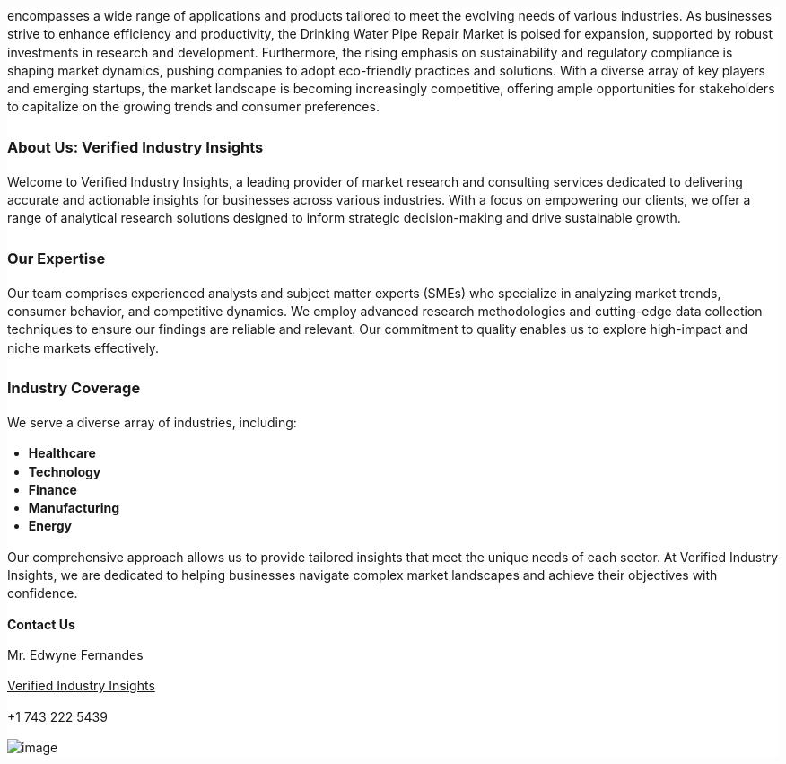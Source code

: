 encompasses a wide range of applications and products tailored to meet the evolving needs of various industries. As businesses strive to enhance efficiency and productivity, the Drinking Water Pipe Repair Market is poised for expansion, supported by robust investments in research and development. Furthermore, the rising emphasis on sustainability and regulatory compliance is shaping market dynamics, pushing companies to adopt eco-friendly practices and solutions. With a diverse array of key players and emerging startups, the market landscape is becoming increasingly competitive, offering ample opportunities for stakeholders to capitalize on the growing trends and consumer preferences.</p><h3>About Us: Verified Industry Insights</h3><p>Welcome to Verified Industry Insights, a leading provider of market research and consulting services dedicated to delivering accurate and actionable insights for businesses across various industries. With a focus on empowering our clients, we offer a range of analytical research solutions designed to inform strategic decision-making and drive sustainable growth.</p><h3>Our Expertise</h3><p>Our team comprises experienced analysts and subject matter experts (SMEs) who specialize in analyzing market trends, consumer behavior, and competitive dynamics. We employ advanced research methodologies and cutting-edge data collection techniques to ensure our findings are reliable and relevant. Our commitment to quality enables us to explore high-impact and niche markets effectively.</p><h3>Industry Coverage</h3><p>We serve a diverse array of industries, including:</p><ul><li><strong>Healthcare</strong></li><li><strong>Technology</strong></li><li><strong>Finance</strong></li><li><strong>Manufacturing</strong></li><li><strong>Energy</strong></li></ul><p>Our comprehensive approach allows us to provide tailored insights that meet the unique needs of each sector. At Verified Industry Insights, we are dedicated to helping businesses navigate complex market landscapes and achieve their objectives with confidence.</p><p><strong>Contact Us</strong></p><p>Mr. Edwyne Fernandes</p><p><a href="https://www.verifiedindustryinsights.com/">Verified Industry Insights</a></p><p>+1 743 222 5439</p>
![image](https://github.com/user-attachments/assets/9b7a26d0-dc16-4ec7-a508-8723ad969508)
